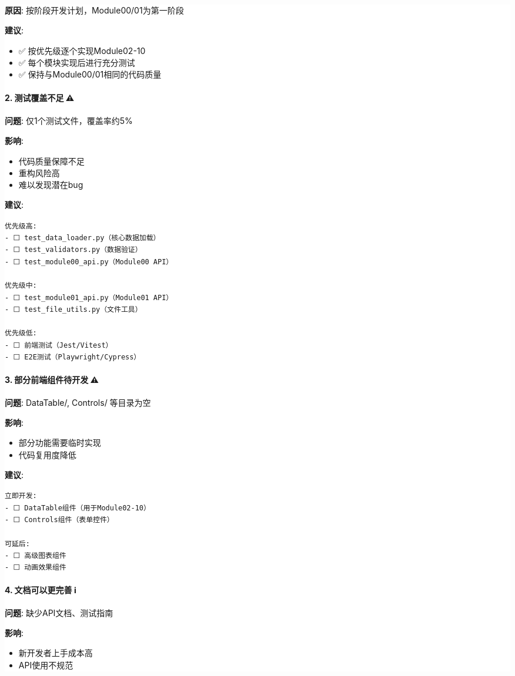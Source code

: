 **原因**: 按阶段开发计划，Module00/01为第一阶段

**建议**:
- ✅ 按优先级逐个实现Module02-10
- ✅ 每个模块实现后进行充分测试
- ✅ 保持与Module00/01相同的代码质量

#### 2. 测试覆盖不足 ⚠️
**问题**: 仅1个测试文件，覆盖率约5%

**影响**:
- 代码质量保障不足
- 重构风险高
- 难以发现潜在bug

**建议**:
```
优先级高:
- ⬜ test_data_loader.py（核心数据加载）
- ⬜ test_validators.py（数据验证）
- ⬜ test_module00_api.py（Module00 API）

优先级中:
- ⬜ test_module01_api.py（Module01 API）
- ⬜ test_file_utils.py（文件工具）

优先级低:
- ⬜ 前端测试（Jest/Vitest）
- ⬜ E2E测试（Playwright/Cypress）
```

#### 3. 部分前端组件待开发 ⚠️
**问题**: DataTable/, Controls/ 等目录为空

**影响**:
- 部分功能需要临时实现
- 代码复用度降低

**建议**:
```
立即开发:
- ⬜ DataTable组件（用于Module02-10）
- ⬜ Controls组件（表单控件）

可延后:
- ⬜ 高级图表组件
- ⬜ 动画效果组件
```

#### 4. 文档可以更完善 ℹ️
**问题**: 缺少API文档、测试指南

**影响**:
- 新开发者上手成本高
- API使用不规范

